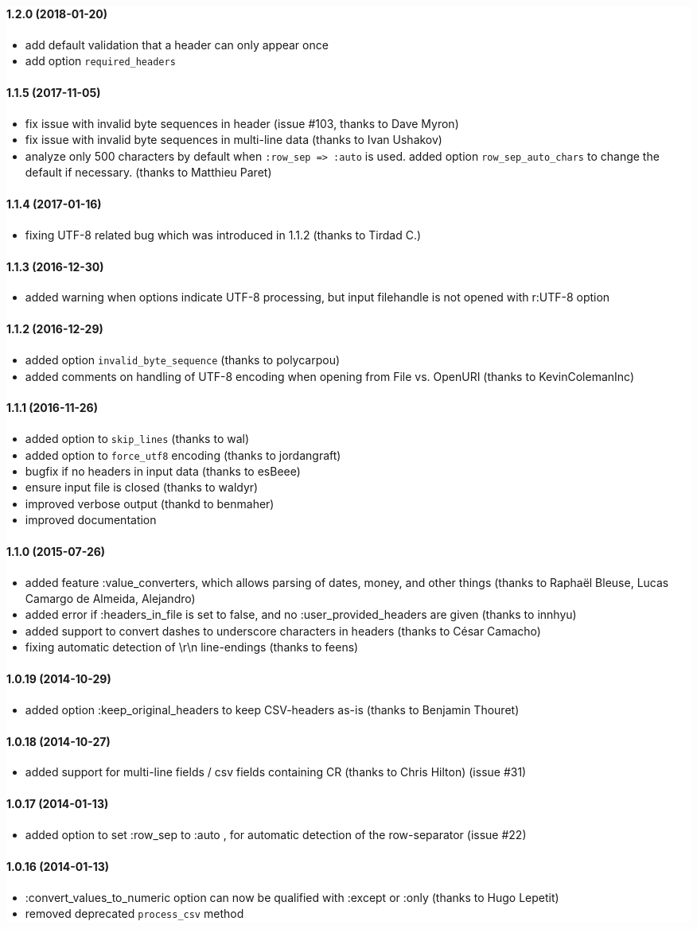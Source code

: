 #### 1.2.0 (2018-01-20)
 * add default validation that a header can only appear once
 * add option `required_headers`

#### 1.1.5 (2017-11-05)
 * fix issue with invalid byte sequences in header (issue #103, thanks to Dave Myron)
 * fix issue with invalid byte sequences in multi-line data (thanks to Ivan Ushakov)
 * analyze only 500 characters by default when `:row_sep => :auto` is used.
   added option `row_sep_auto_chars` to change the default if necessary. (thanks to Matthieu Paret)

#### 1.1.4 (2017-01-16)
 * fixing UTF-8 related bug which was introduced in 1.1.2 (thanks to Tirdad C.)

#### 1.1.3 (2016-12-30)
 * added warning when options indicate UTF-8 processing, but input filehandle is not opened with r:UTF-8 option

#### 1.1.2 (2016-12-29)
 * added option `invalid_byte_sequence` (thanks to polycarpou)
 * added comments on handling of UTF-8 encoding when opening from File vs. OpenURI (thanks to KevinColemanInc)

#### 1.1.1 (2016-11-26)
 * added option to `skip_lines` (thanks to wal)
 * added option to `force_utf8` encoding (thanks to jordangraft)
 * bugfix if no headers in input data (thanks to esBeee)
 * ensure input file is closed (thanks to waldyr)
 * improved verbose output (thankd to benmaher)
 * improved documentation

#### 1.1.0 (2015-07-26)
 * added feature :value_converters, which allows parsing of dates, money, and other things (thanks to Raphaël Bleuse, Lucas Camargo de Almeida, Alejandro)
 * added error if :headers_in_file is set to false, and no :user_provided_headers are given (thanks to innhyu)
 * added support to convert dashes to underscore characters in headers (thanks to César Camacho)
 * fixing automatic detection of \r\n line-endings (thanks to feens)

#### 1.0.19 (2014-10-29)
 * added option :keep_original_headers to keep CSV-headers as-is (thanks to Benjamin Thouret)

#### 1.0.18 (2014-10-27)
 * added support for multi-line fields / csv fields containing CR (thanks to Chris Hilton) (issue #31)

#### 1.0.17 (2014-01-13)
 * added option to set :row_sep to :auto , for automatic detection of the row-separator (issue #22)

#### 1.0.16 (2014-01-13)
 * :convert_values_to_numeric option can now be qualified with :except or :only (thanks to Hugo Lepetit)
 * removed deprecated `process_csv` method
